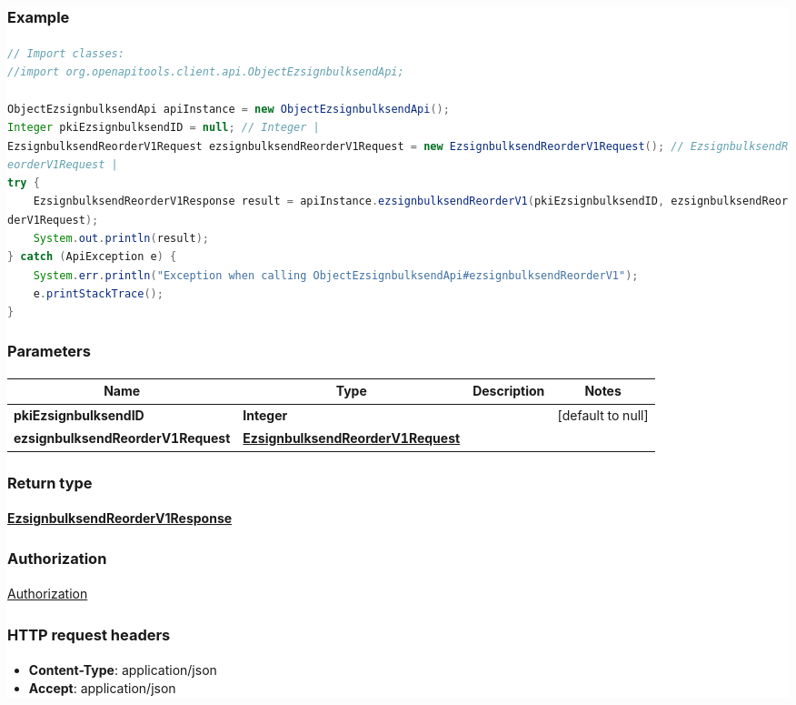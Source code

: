### Example

```java
// Import classes:
//import org.openapitools.client.api.ObjectEzsignbulksendApi;

ObjectEzsignbulksendApi apiInstance = new ObjectEzsignbulksendApi();
Integer pkiEzsignbulksendID = null; // Integer | 
EzsignbulksendReorderV1Request ezsignbulksendReorderV1Request = new EzsignbulksendReorderV1Request(); // EzsignbulksendReorderV1Request | 
try {
    EzsignbulksendReorderV1Response result = apiInstance.ezsignbulksendReorderV1(pkiEzsignbulksendID, ezsignbulksendReorderV1Request);
    System.out.println(result);
} catch (ApiException e) {
    System.err.println("Exception when calling ObjectEzsignbulksendApi#ezsignbulksendReorderV1");
    e.printStackTrace();
}
```

### Parameters


Name | Type | Description  | Notes
------------- | ------------- | ------------- | -------------
 **pkiEzsignbulksendID** | **Integer**|  | [default to null]
 **ezsignbulksendReorderV1Request** | [**EzsignbulksendReorderV1Request**](EzsignbulksendReorderV1Request.md)|  |

### Return type

[**EzsignbulksendReorderV1Response**](EzsignbulksendReorderV1Response.md)

### Authorization

[Authorization](../README.md#Authorization)

### HTTP request headers

- **Content-Type**: application/json
- **Accept**: application/json

